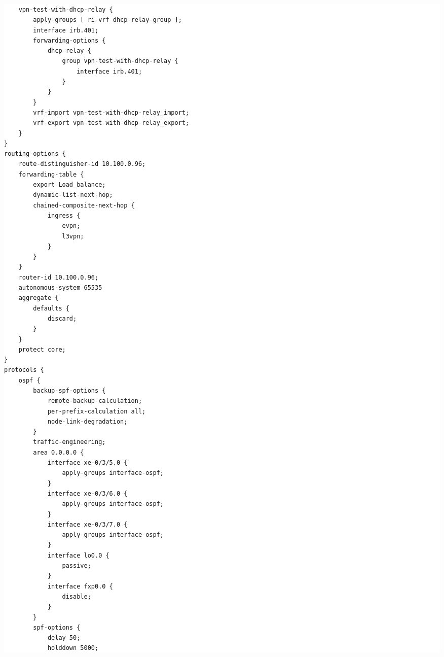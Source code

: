 ```
    vpn-test-with-dhcp-relay {
        apply-groups [ ri-vrf dhcp-relay-group ];
        interface irb.401;
        forwarding-options {
            dhcp-relay {
                group vpn-test-with-dhcp-relay {
                    interface irb.401;
                }
            }
        }
        vrf-import vpn-test-with-dhcp-relay_import;
        vrf-export vpn-test-with-dhcp-relay_export;
    }
}
routing-options {
    route-distinguisher-id 10.100.0.96;
    forwarding-table {
        export Load_balance;
        dynamic-list-next-hop;
        chained-composite-next-hop {
            ingress {
                evpn;
                l3vpn;
            }
        }
    }
    router-id 10.100.0.96;
    autonomous-system 65535
    aggregate {
        defaults {
            discard;
        }
    }
    protect core;
}
protocols {
    ospf {
        backup-spf-options {
            remote-backup-calculation;
            per-prefix-calculation all;
            node-link-degradation;
        }
        traffic-engineering;
        area 0.0.0.0 {
            interface xe-0/3/5.0 {
                apply-groups interface-ospf;
            }
            interface xe-0/3/6.0 {
                apply-groups interface-ospf;
            }
            interface xe-0/3/7.0 {
                apply-groups interface-ospf;
            }
            interface lo0.0 {
                passive;
            }
            interface fxp0.0 {
                disable;
            }
        }
        spf-options {
            delay 50;
            holddown 5000;
```